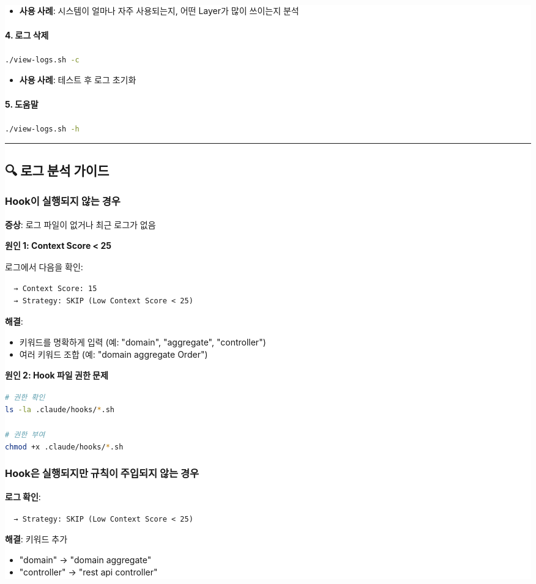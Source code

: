 
- **사용 사례**: 시스템이 얼마나 자주 사용되는지, 어떤 Layer가 많이 쓰이는지 분석

#### 4. **로그 삭제**

```bash
./view-logs.sh -c
```

- **사용 사례**: 테스트 후 로그 초기화

#### 5. **도움말**

```bash
./view-logs.sh -h
```

---

## 🔍 로그 분석 가이드

### Hook이 실행되지 않는 경우

**증상**: 로그 파일이 없거나 최근 로그가 없음

**원인 1: Context Score < 25**

로그에서 다음을 확인:
```
  → Context Score: 15
  → Strategy: SKIP (Low Context Score < 25)
```

**해결**:
- 키워드를 명확하게 입력 (예: "domain", "aggregate", "controller")
- 여러 키워드 조합 (예: "domain aggregate Order")

**원인 2: Hook 파일 권한 문제**

```bash
# 권한 확인
ls -la .claude/hooks/*.sh

# 권한 부여
chmod +x .claude/hooks/*.sh
```

### Hook은 실행되지만 규칙이 주입되지 않는 경우

**로그 확인**:
```
  → Strategy: SKIP (Low Context Score < 25)
```

**해결**: 키워드 추가
- "domain" → "domain aggregate"
- "controller" → "rest api controller"

